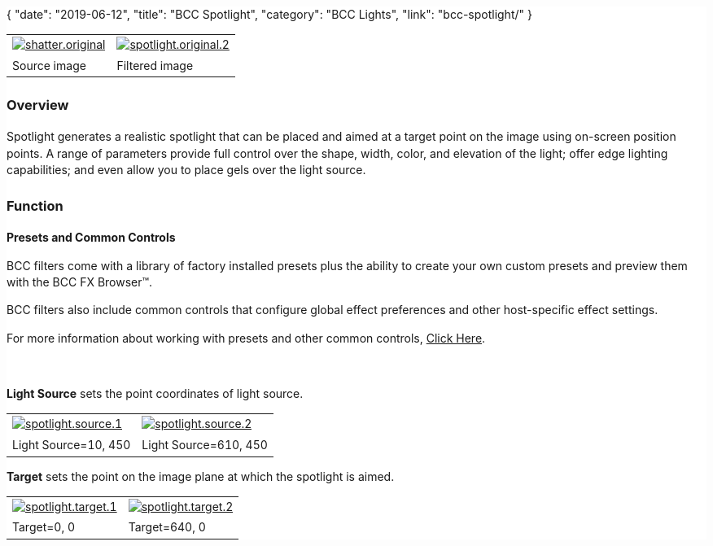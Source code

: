 {
"date": "2019-06-12",
"title": "BCC Spotlight",
"category": "BCC Lights",
"link": "bcc-spotlight/"
}

 

|  |  |
| --- | --- |
| [![shatter.original](https://borisfx-com-res.cloudinary.com/image/upload//documentation/continuum/uploads/2013/06/shatter.original.jpg)](https://borisfx-com-res.cloudinary.com/image/upload//documentation/continuum/uploads/2013/06/shatter.original.jpg) | [![spotlight.original.2](https://borisfx-com-res.cloudinary.com/image/upload//documentation/continuum/uploads/2013/07/spotlight.original.2.jpg)](https://borisfx-com-res.cloudinary.com/image/upload//documentation/continuum/uploads/2013/07/spotlight.original.2.jpg) |
| Source image | Filtered image |


### Overview


Spotlight generates a realistic spotlight that can be placed and aimed at a target point on the image using on-screen position points. A range of parameters provide full control over the shape, width, color, and elevation of the light; offer edge lighting capabilities; and even allow you to place gels over the light source.


### Function


**Presets and Common Controls**


BCC filters come with a library of factory installed presets plus the ability to create your own custom presets and preview them with the BCC FX Browser™.


BCC filters also include common controls that configure global effect preferences and other host-specific effect settings.


For more information about working with presets and other common controls, [Click Here](/documentation/continuum/bcc-common-controls/).

 


**Light Source** sets the point coordinates of light source.




|  |  |
| --- | --- |
| [![spotlight.source.1](https://borisfx-com-res.cloudinary.com/image/upload//documentation/continuum/uploads/2013/07/spotlight.source.1.jpg)](https://borisfx-com-res.cloudinary.com/image/upload//documentation/continuum/uploads/2013/07/spotlight.source.1.jpg) | [![spotlight.source.2](https://borisfx-com-res.cloudinary.com/image/upload//documentation/continuum/uploads/2013/07/spotlight.source.2.jpg)](https://borisfx-com-res.cloudinary.com/image/upload//documentation/continuum/uploads/2013/07/spotlight.source.2.jpg) |
| Light Source=10, 450 | Light Source=610, 450 |


**Target** sets the point on the image plane at which the spotlight is aimed.




|  |  |
| --- | --- |
| [![spotlight.target.1](https://borisfx-com-res.cloudinary.com/image/upload//documentation/continuum/uploads/2013/07/spotlight.target.1.jpg)](https://borisfx-com-res.cloudinary.com/image/upload//documentation/continuum/uploads/2013/07/spotlight.target.1.jpg) | [![spotlight.target.2](https://borisfx-com-res.cloudinary.com/image/upload//documentation/continuum/uploads/2013/07/spotlight.target.2.jpg)](https://borisfx-com-res.cloudinary.com/image/upload//documentation/continuum/uploads/2013/07/spotlight.target.2.jpg) |
| Target=0, 0 | Target=640, 0 |
